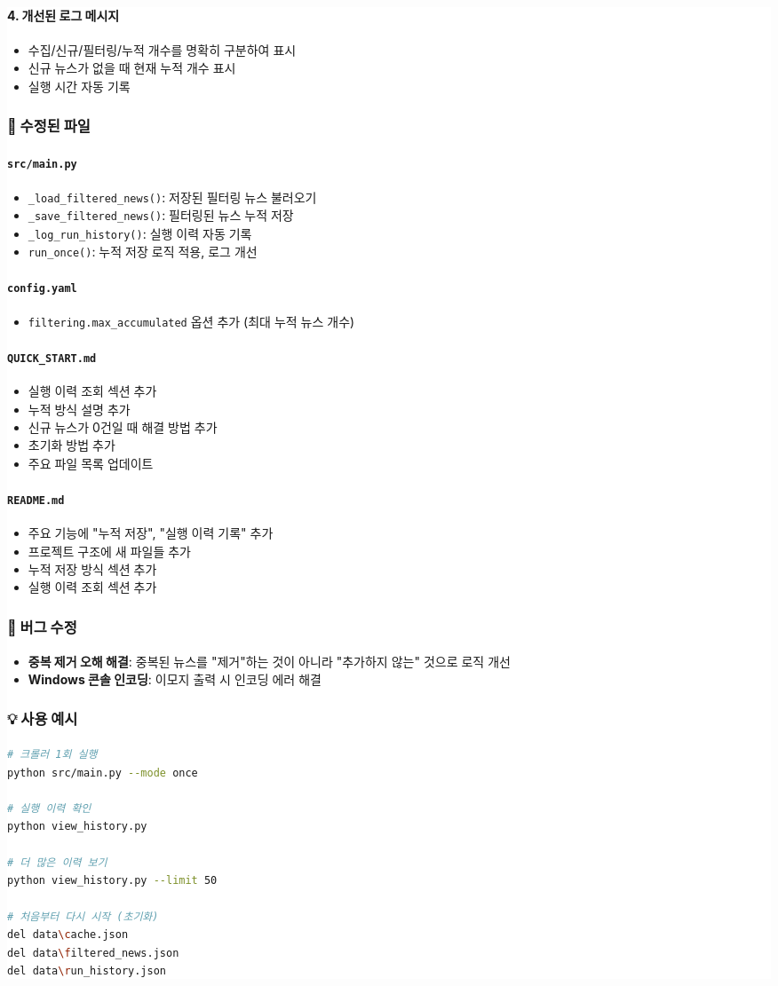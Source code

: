 #### 4. 개선된 로그 메시지
- 수집/신규/필터링/누적 개수를 명확히 구분하여 표시
- 신규 뉴스가 없을 때 현재 누적 개수 표시
- 실행 시간 자동 기록

### 📝 수정된 파일

#### `src/main.py`
- `_load_filtered_news()`: 저장된 필터링 뉴스 불러오기
- `_save_filtered_news()`: 필터링된 뉴스 누적 저장
- `_log_run_history()`: 실행 이력 자동 기록
- `run_once()`: 누적 저장 로직 적용, 로그 개선

#### `config.yaml`
- `filtering.max_accumulated` 옵션 추가 (최대 누적 뉴스 개수)

#### `QUICK_START.md`
- 실행 이력 조회 섹션 추가
- 누적 방식 설명 추가
- 신규 뉴스가 0건일 때 해결 방법 추가
- 초기화 방법 추가
- 주요 파일 목록 업데이트

#### `README.md`
- 주요 기능에 "누적 저장", "실행 이력 기록" 추가
- 프로젝트 구조에 새 파일들 추가
- 누적 저장 방식 섹션 추가
- 실행 이력 조회 섹션 추가

### 🐛 버그 수정

- **중복 제거 오해 해결**: 중복된 뉴스를 "제거"하는 것이 아니라 "추가하지 않는" 것으로 로직 개선
- **Windows 콘솔 인코딩**: 이모지 출력 시 인코딩 에러 해결

### 💡 사용 예시

```bash
# 크롤러 1회 실행
python src/main.py --mode once

# 실행 이력 확인
python view_history.py

# 더 많은 이력 보기
python view_history.py --limit 50

# 처음부터 다시 시작 (초기화)
del data\cache.json
del data\filtered_news.json
del data\run_history.json
```
